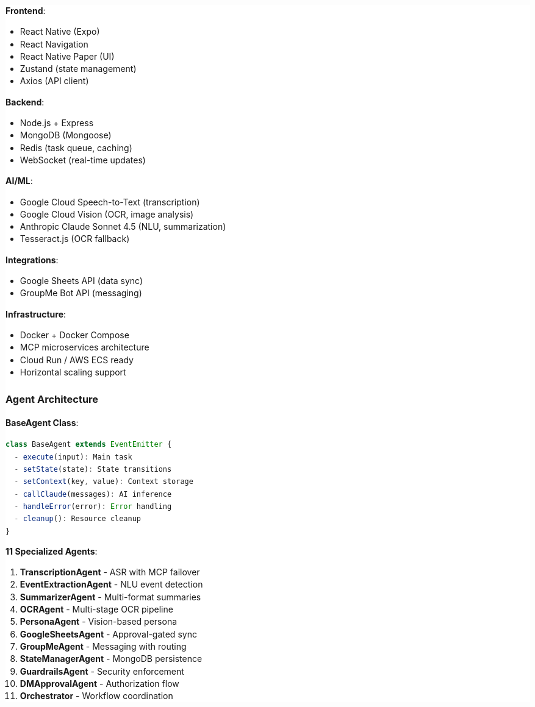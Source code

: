 **Frontend**:
- React Native (Expo)
- React Navigation
- React Native Paper (UI)
- Zustand (state management)
- Axios (API client)

**Backend**:
- Node.js + Express
- MongoDB (Mongoose)
- Redis (task queue, caching)
- WebSocket (real-time updates)

**AI/ML**:
- Google Cloud Speech-to-Text (transcription)
- Google Cloud Vision (OCR, image analysis)
- Anthropic Claude Sonnet 4.5 (NLU, summarization)
- Tesseract.js (OCR fallback)

**Integrations**:
- Google Sheets API (data sync)
- GroupMe Bot API (messaging)

**Infrastructure**:
- Docker + Docker Compose
- MCP microservices architecture
- Cloud Run / AWS ECS ready
- Horizontal scaling support

### Agent Architecture

**BaseAgent Class**:
```javascript
class BaseAgent extends EventEmitter {
  - execute(input): Main task
  - setState(state): State transitions
  - setContext(key, value): Context storage
  - callClaude(messages): AI inference
  - handleError(error): Error handling
  - cleanup(): Resource cleanup
}
```

**11 Specialized Agents**:
1. **TranscriptionAgent** - ASR with MCP failover
2. **EventExtractionAgent** - NLU event detection
3. **SummarizerAgent** - Multi-format summaries
4. **OCRAgent** - Multi-stage OCR pipeline
5. **PersonaAgent** - Vision-based persona
6. **GoogleSheetsAgent** - Approval-gated sync
7. **GroupMeAgent** - Messaging with routing
8. **StateManagerAgent** - MongoDB persistence
9. **GuardrailsAgent** - Security enforcement
10. **DMApprovalAgent** - Authorization flow
11. **Orchestrator** - Workflow coordination
